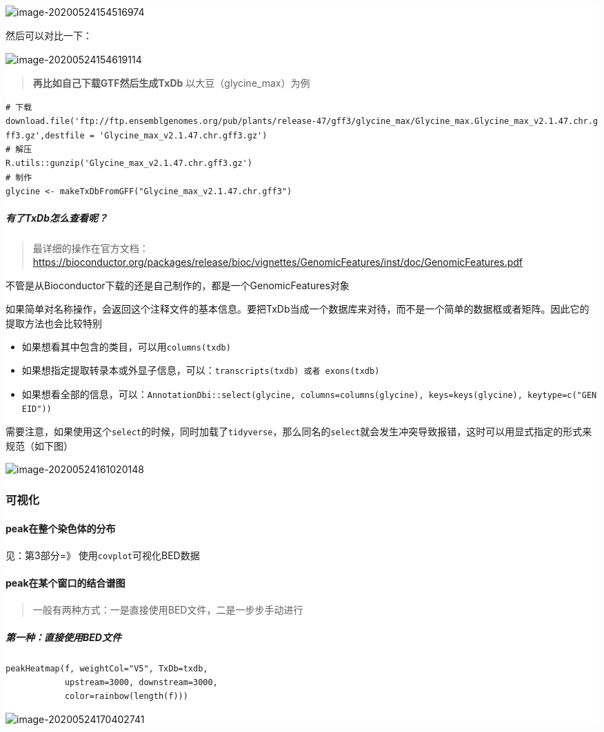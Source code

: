 ![image-20200524154516974](https://jieandze1314-1255603621.cos.ap-guangzhou.myqcloud.com/blog/2020-05-24-074517.png)

然后可以对比一下：

![image-20200524154619114](https://jieandze1314-1255603621.cos.ap-guangzhou.myqcloud.com/blog/2020-05-24-074619.png)

> **再比如自己下载GTF然后生成TxDb** 以大豆（glycine\_max）为例

```
# 下载
download.file('ftp://ftp.ensemblgenomes.org/pub/plants/release-47/gff3/glycine_max/Glycine_max.Glycine_max_v2.1.47.chr.gff3.gz',destfile = 'Glycine_max_v2.1.47.chr.gff3.gz')
# 解压
R.utils::gunzip('Glycine_max_v2.1.47.chr.gff3.gz')
# 制作
glycine <- makeTxDbFromGFF("Glycine_max_v2.1.47.chr.gff3")
```

##### 有了TxDb怎么查看呢？

> 最详细的操作在官方文档：https://bioconductor.org/packages/release/bioc/vignettes/GenomicFeatures/inst/doc/GenomicFeatures.pdf

不管是从Bioconductor下载的还是自己制作的，都是一个GenomicFeatures对象

如果简单对名称操作，会返回这个注释文件的基本信息。要把TxDb当成一个数据库来对待，而不是一个简单的数据框或者矩阵。因此它的提取方法也会比较特别

-   如果想看其中包含的类目，可以用`columns(txdb)`
    
-   如果想指定提取转录本或外显子信息，可以：`transcripts(txdb) 或者 exons(txdb)`
    
-   如果想看全部的信息，可以：`AnnotationDbi::select(glycine, columns=columns(glycine), keys=keys(glycine), keytype=c("GENEID"))`
    

需要注意，如果使用这个`select`的时候，同时加载了`tidyverse`，那么同名的`select`就会发生冲突导致报错，这时可以用显式指定的形式来规范（如下图）

![image-20200524161020148](https://jieandze1314-1255603621.cos.ap-guangzhou.myqcloud.com/blog/2020-05-24-081020.png)

### 可视化

#### peak在整个染色体的分布

见：第3部分=》 使用`covplot`可视化BED数据

#### peak在某个窗口的结合谱图

> 一般有两种方式：一是直接使用BED文件，二是一步步手动进行

##### 第一种：直接使用BED文件

```
peakHeatmap(f, weightCol="V5", TxDb=txdb, 
            upstream=3000, downstream=3000, 
            color=rainbow(length(f)))
```

![image-20200524170402741](https://jieandze1314-1255603621.cos.ap-guangzhou.myqcloud.com/blog/2020-05-24-090403.png)
